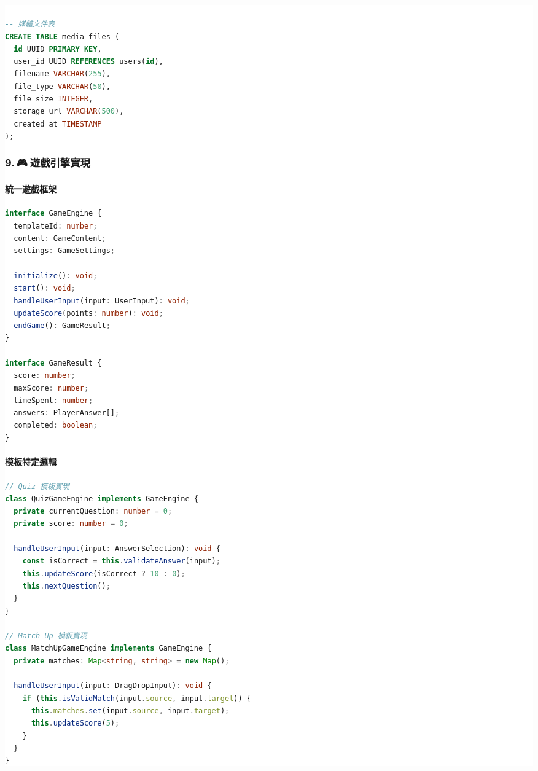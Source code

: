 ```sql

-- 媒體文件表
CREATE TABLE media_files (
  id UUID PRIMARY KEY,
  user_id UUID REFERENCES users(id),
  filename VARCHAR(255),
  file_type VARCHAR(50),
  file_size INTEGER,
  storage_url VARCHAR(500),
  created_at TIMESTAMP
);
```

### **9. 🎮 遊戲引擎實現**

#### **統一遊戲框架**
```typescript
interface GameEngine {
  templateId: number;
  content: GameContent;
  settings: GameSettings;
  
  initialize(): void;
  start(): void;
  handleUserInput(input: UserInput): void;
  updateScore(points: number): void;
  endGame(): GameResult;
}

interface GameResult {
  score: number;
  maxScore: number;
  timeSpent: number;
  answers: PlayerAnswer[];
  completed: boolean;
}
```

#### **模板特定邏輯**
```typescript
// Quiz 模板實現
class QuizGameEngine implements GameEngine {
  private currentQuestion: number = 0;
  private score: number = 0;
  
  handleUserInput(input: AnswerSelection): void {
    const isCorrect = this.validateAnswer(input);
    this.updateScore(isCorrect ? 10 : 0);
    this.nextQuestion();
  }
}

// Match Up 模板實現
class MatchUpGameEngine implements GameEngine {
  private matches: Map<string, string> = new Map();
  
  handleUserInput(input: DragDropInput): void {
    if (this.isValidMatch(input.source, input.target)) {
      this.matches.set(input.source, input.target);
      this.updateScore(5);
    }
  }
}
```